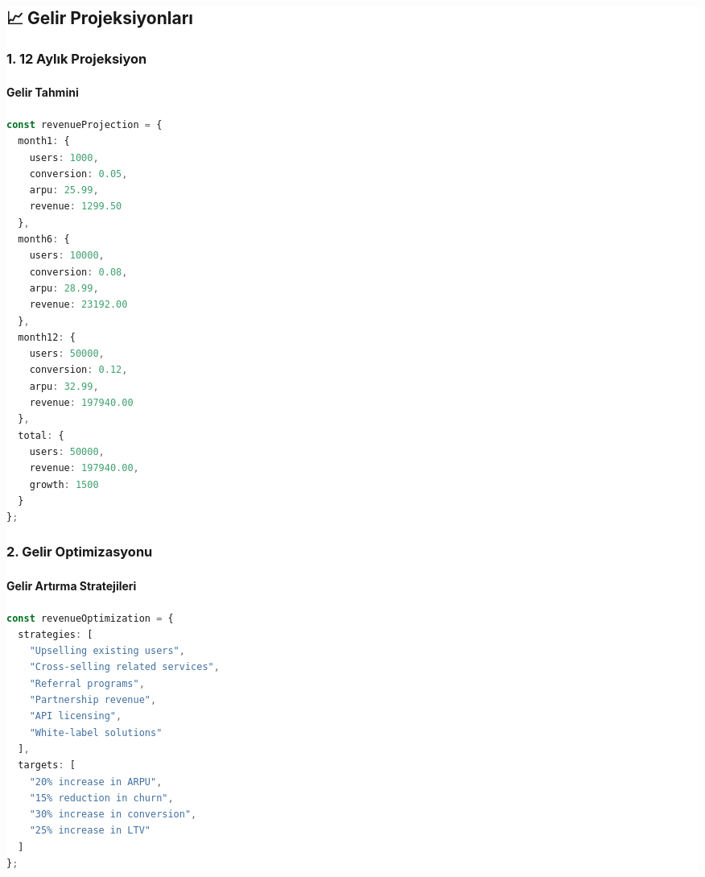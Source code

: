 ## 📈 Gelir Projeksiyonları

### 1. 12 Aylık Projeksiyon

#### Gelir Tahmini
```typescript
const revenueProjection = {
  month1: {
    users: 1000,
    conversion: 0.05,
    arpu: 25.99,
    revenue: 1299.50
  },
  month6: {
    users: 10000,
    conversion: 0.08,
    arpu: 28.99,
    revenue: 23192.00
  },
  month12: {
    users: 50000,
    conversion: 0.12,
    arpu: 32.99,
    revenue: 197940.00
  },
  total: {
    users: 50000,
    revenue: 197940.00,
    growth: 1500
  }
};
```

### 2. Gelir Optimizasyonu

#### Gelir Artırma Stratejileri
```typescript
const revenueOptimization = {
  strategies: [
    "Upselling existing users",
    "Cross-selling related services",
    "Referral programs",
    "Partnership revenue",
    "API licensing",
    "White-label solutions"
  ],
  targets: [
    "20% increase in ARPU",
    "15% reduction in churn",
    "30% increase in conversion",
    "25% increase in LTV"
  ]
};
```
